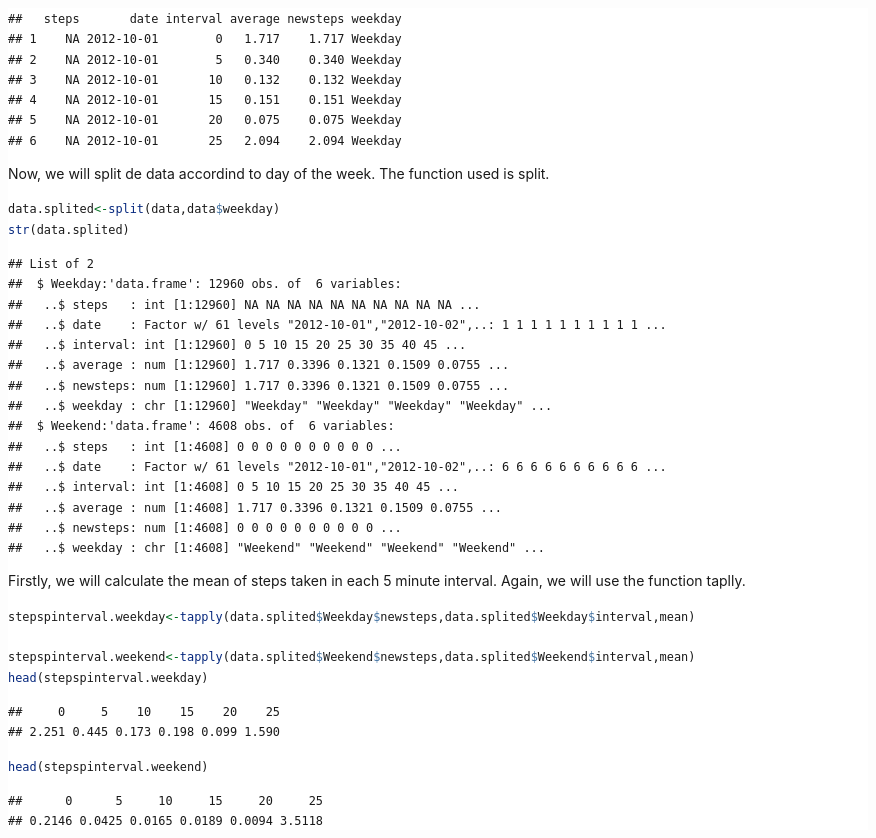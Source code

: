 ```
##   steps       date interval average newsteps weekday
## 1    NA 2012-10-01        0   1.717    1.717 Weekday
## 2    NA 2012-10-01        5   0.340    0.340 Weekday
## 3    NA 2012-10-01       10   0.132    0.132 Weekday
## 4    NA 2012-10-01       15   0.151    0.151 Weekday
## 5    NA 2012-10-01       20   0.075    0.075 Weekday
## 6    NA 2012-10-01       25   2.094    2.094 Weekday
```

Now, we will split de data accordind to day of the week. The function used is split.

```r
data.splited<-split(data,data$weekday)
str(data.splited)
```

```
## List of 2
##  $ Weekday:'data.frame':	12960 obs. of  6 variables:
##   ..$ steps   : int [1:12960] NA NA NA NA NA NA NA NA NA NA ...
##   ..$ date    : Factor w/ 61 levels "2012-10-01","2012-10-02",..: 1 1 1 1 1 1 1 1 1 1 ...
##   ..$ interval: int [1:12960] 0 5 10 15 20 25 30 35 40 45 ...
##   ..$ average : num [1:12960] 1.717 0.3396 0.1321 0.1509 0.0755 ...
##   ..$ newsteps: num [1:12960] 1.717 0.3396 0.1321 0.1509 0.0755 ...
##   ..$ weekday : chr [1:12960] "Weekday" "Weekday" "Weekday" "Weekday" ...
##  $ Weekend:'data.frame':	4608 obs. of  6 variables:
##   ..$ steps   : int [1:4608] 0 0 0 0 0 0 0 0 0 0 ...
##   ..$ date    : Factor w/ 61 levels "2012-10-01","2012-10-02",..: 6 6 6 6 6 6 6 6 6 6 ...
##   ..$ interval: int [1:4608] 0 5 10 15 20 25 30 35 40 45 ...
##   ..$ average : num [1:4608] 1.717 0.3396 0.1321 0.1509 0.0755 ...
##   ..$ newsteps: num [1:4608] 0 0 0 0 0 0 0 0 0 0 ...
##   ..$ weekday : chr [1:4608] "Weekend" "Weekend" "Weekend" "Weekend" ...
```

Firstly, we will calculate the mean of steps taken in each 5 minute interval. Again, we will use the function taplly.

```r
stepspinterval.weekday<-tapply(data.splited$Weekday$newsteps,data.splited$Weekday$interval,mean)

stepspinterval.weekend<-tapply(data.splited$Weekend$newsteps,data.splited$Weekend$interval,mean)
head(stepspinterval.weekday)
```

```
##     0     5    10    15    20    25 
## 2.251 0.445 0.173 0.198 0.099 1.590
```

```r
head(stepspinterval.weekend)
```

```
##      0      5     10     15     20     25 
## 0.2146 0.0425 0.0165 0.0189 0.0094 3.5118
```
